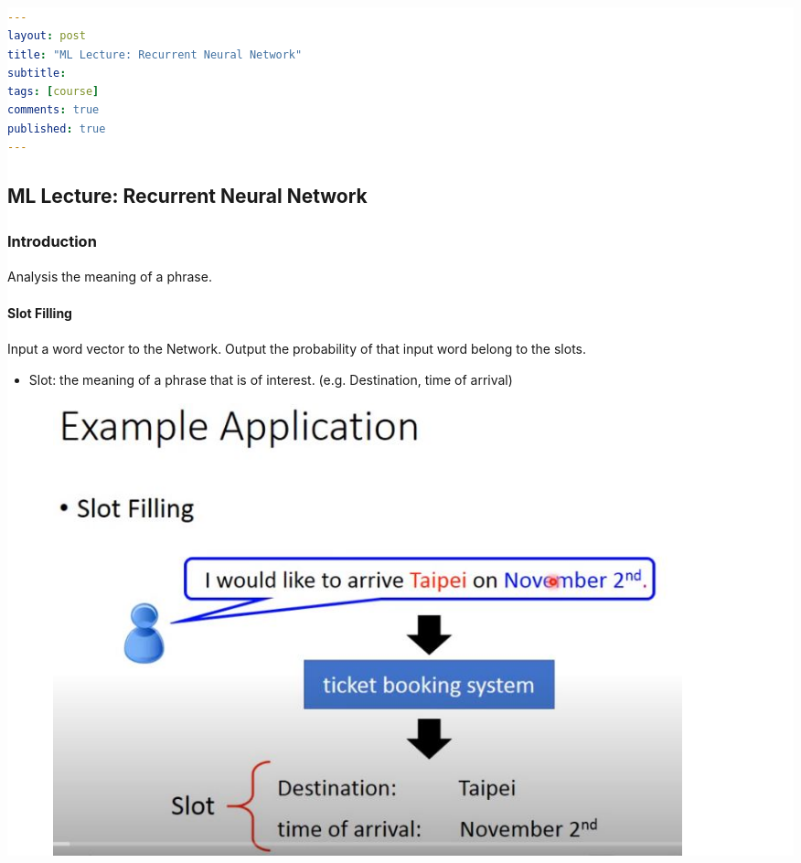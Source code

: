```yaml
---
layout: post
title: "ML Lecture: Recurrent Neural Network"
subtitle: 
tags: [course]
comments: true
published: true
---
```


## ML Lecture: Recurrent Neural Network

### Introduction

Analysis the meaning of a phrase. 

#### Slot Filling
Input a word vector to the Network.
Output the probability of that input word belong to the slots.
- Slot: the meaning of a phrase that is of interest. (e.g. Destination, time of arrival)

<img src="/assets/images/Machine Learning, Hung-yi Lee/RNN_1.JPG" style="vertical-align:middle; margin:0px 50px" width="80%" >